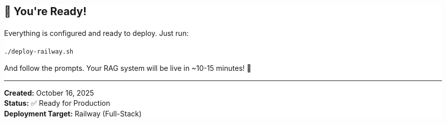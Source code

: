 
## 🎉 You're Ready!

Everything is configured and ready to deploy. Just run:

```bash
./deploy-railway.sh
```

And follow the prompts. Your RAG system will be live in ~10-15 minutes! 🚀

---

**Created:** October 16, 2025  
**Status:** ✅ Ready for Production  
**Deployment Target:** Railway (Full-Stack)
